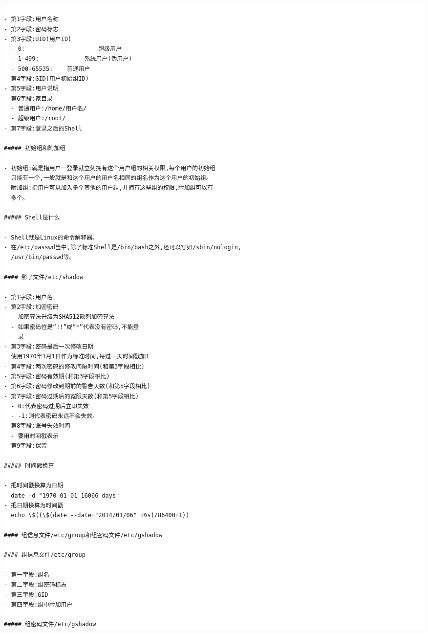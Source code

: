 ```

- 第1字段:用户名称
- 第2字段:密码标志
- 第3字段:UID(用户ID)
  - 0:                     超级用户
  - 1-499:             系统用户(伪用户)
  - 500-65535:    普通用户 
- 第4字段:GID(用户初始组ID)
- 第5字段:用户说明
- 第6字段:家目录
  - 普通用户:/home/用户名/
  - 超级用户:/root/
- 第7字段:登录之后的Shell

##### 初始组和附加组

- 初始组:就是指用户一登录就立刻拥有这个用户组的相关权限,每个用户的初始组
  只能有一个,一般就是和这个用户的用户名相同的组名作为这个用户的初始组。
- 附加组:指用户可以加入多个其他的用户组,并拥有这些组的权限,附加组可以有
  多个。

##### Shell是什么

- Shell就是Linux的命令解释器。
- 在/etc/passwd当中,除了标准Shell是/bin/bash之外,还可以写如/sbin/nologin,
  /usr/bin/passwd等。

#### 影子文件/etc/shadow

- 第1字段:用户名
- 第2字段:加密密码
  - 加密算法升级为SHA512散列加密算法
  - 如果密码位是“!!”或“*”代表没有密码,不能登
    录
- 第3字段:密码最后一次修改日期
  使用1970年1月1日作为标准时间,每过一天时间戳加1
- 第4字段:两次密码的修改间隔时间(和第3字段相比)
- 第5字段:密码有效期(和第3字段相比)
- 第6字段:密码修改到期前的警告天数(和第5字段相比)
- 第7字段:密码过期后的宽限天数(和第5字段相比)
  - 0:代表密码过期后立即失效
  - -1:则代表密码永远不会失效。
- 第8字段:账号失效时间
  - 要用时间戳表示
- 第9字段:保留

##### 时间戳换算

- 把时间戳换算为日期
  date -d "1970-01-01 16066 days"
- 把日期换算为时间戳
  echo \$((\$(date --date="2014/01/06" +%s)/86400+1))

#### 组信息文件/etc/group和组密码文件/etc/gshadow

#### 组信息文件/etc/group

- 第一字段:组名
- 第二字段:组密码标志
- 第三字段:GID
- 第四字段:组中附加用户

##### 组密码文件/etc/gshadow
```
